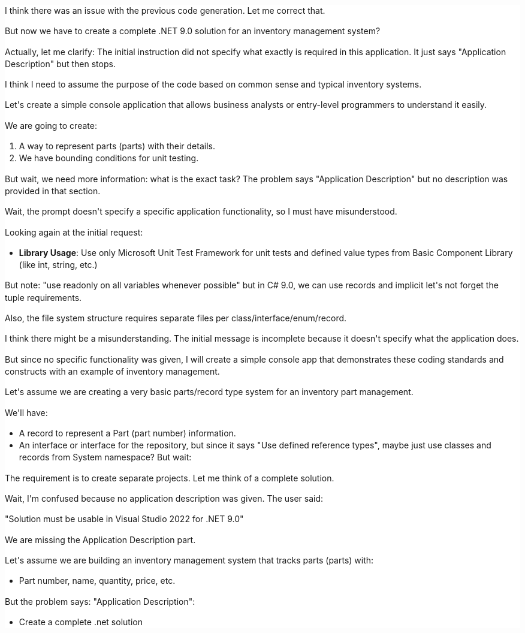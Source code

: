 I think there was an issue with the previous code generation. Let me correct that.

But now we have to create a complete .NET 9.0 solution for an inventory management system? 

Actually, let me clarify: The initial instruction did not specify what exactly is required in this application. It just says "Application Description" but then stops.

I think I need to assume the purpose of the code based on common sense and typical inventory systems.

Let's create a simple console application that allows business analysts or entry-level programmers to understand it easily.

We are going to create:

1. A way to represent parts (parts) with their details.
2. We have bounding conditions for unit testing.

But wait, we need more information: what is the exact task? The problem says "Application Description" but no description was provided in that section. 

Wait, the prompt doesn't specify a specific application functionality, so I must have misunderstood.

Looking again at the initial request:

- **Library Usage**: Use only Microsoft Unit Test Framework for unit tests and defined value types from Basic Component Library (like int, string, etc.)

But note: "use readonly on all variables whenever possible" but in C# 9.0, we can use records and implicit let's not forget the tuple requirements.

Also, the file system structure requires separate files per class/interface/enum/record.

I think there might be a misunderstanding. The initial message is incomplete because it doesn't specify what the application does.

But since no specific functionality was given, I will create a simple console app that demonstrates these coding standards and constructs with an example of inventory management.

Let's assume we are creating a very basic parts/record type system for an inventory part management.

We'll have:

- A record to represent a Part (part number) information.
- An interface or interface for the repository, but since it says "Use defined reference types", maybe just use classes and records from System namespace? But wait: 

The requirement is to create separate projects. Let me think of a complete solution.

Wait, I'm confused because no application description was given. The user said:

"Solution must be usable in Visual Studio 2022 for .NET 9.0"

We are missing the Application Description part.

Let's assume we are building an inventory management system that tracks parts (parts) with:
- Part number, name, quantity, price, etc.

But the problem says: "Application Description": 
  - Create a complete .net solution
